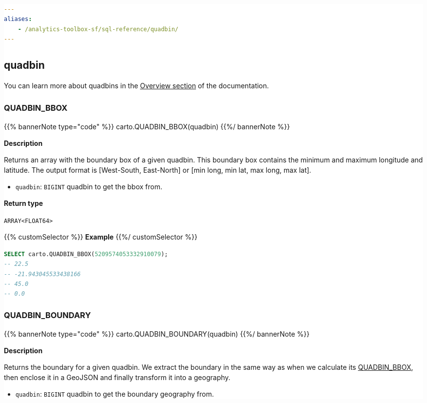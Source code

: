 ```yaml
---
aliases:
    - /analytics-toolbox-sf/sql-reference/quadbin/
---
```

## quadbin

<div class="badges"><div class="core"></div></div>

You can learn more about quadbins in the [Overview section](/analytics-toolbox-snowflake/overview/spatial-indexes/#quadbin) of the documentation.

### QUADBIN_BBOX

{{% bannerNote type="code" %}}
carto.QUADBIN_BBOX(quadbin)
{{%/ bannerNote %}}

**Description**

Returns an array with the boundary box of a given quadbin. This boundary box contains the minimum and maximum longitude and latitude. The output format is [West-South, East-North] or [min long, min lat, max long, max lat].

* `quadbin`: `BIGINT` quadbin to get the bbox from.

**Return type**

`ARRAY<FLOAT64>`

{{% customSelector %}}
**Example**
{{%/ customSelector %}}

```sql
SELECT carto.QUADBIN_BBOX(5209574053332910079);
-- 22.5
-- -21.943045533438166
-- 45.0
-- 0.0
```

### QUADBIN_BOUNDARY

{{% bannerNote type="code" %}}
carto.QUADBIN_BOUNDARY(quadbin)
{{%/ bannerNote %}}

**Description**

Returns the boundary for a given quadbin. We extract the boundary in the same way as when we calculate its [QUADBIN_BBOX](#quadbin_bbox), then enclose it in a GeoJSON and finally transform it into a geography.

* `quadbin`: `BIGINT` quadbin to get the boundary geography from.
